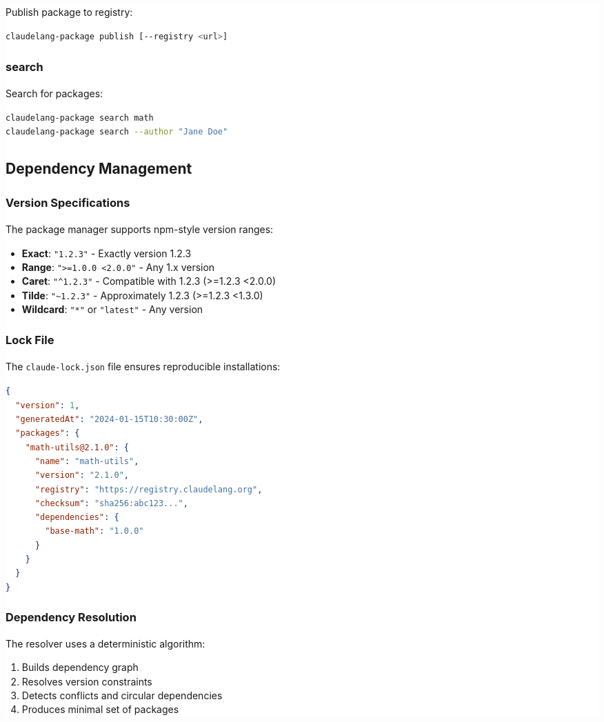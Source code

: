 Publish package to registry:

```bash
claudelang-package publish [--registry <url>]
```

### search

Search for packages:

```bash
claudelang-package search math
claudelang-package search --author "Jane Doe"
```

## Dependency Management

### Version Specifications

The package manager supports npm-style version ranges:

- **Exact**: `"1.2.3"` - Exactly version 1.2.3
- **Range**: `">=1.0.0 <2.0.0"` - Any 1.x version
- **Caret**: `"^1.2.3"` - Compatible with 1.2.3 (>=1.2.3 <2.0.0)
- **Tilde**: `"~1.2.3"` - Approximately 1.2.3 (>=1.2.3 <1.3.0)
- **Wildcard**: `"*"` or `"latest"` - Any version

### Lock File

The `claude-lock.json` file ensures reproducible installations:

```json
{
  "version": 1,
  "generatedAt": "2024-01-15T10:30:00Z",
  "packages": {
    "math-utils@2.1.0": {
      "name": "math-utils",
      "version": "2.1.0",
      "registry": "https://registry.claudelang.org",
      "checksum": "sha256:abc123...",
      "dependencies": {
        "base-math": "1.0.0"
      }
    }
  }
}
```

### Dependency Resolution

The resolver uses a deterministic algorithm:
1. Builds dependency graph
2. Resolves version constraints
3. Detects conflicts and circular dependencies
4. Produces minimal set of packages

